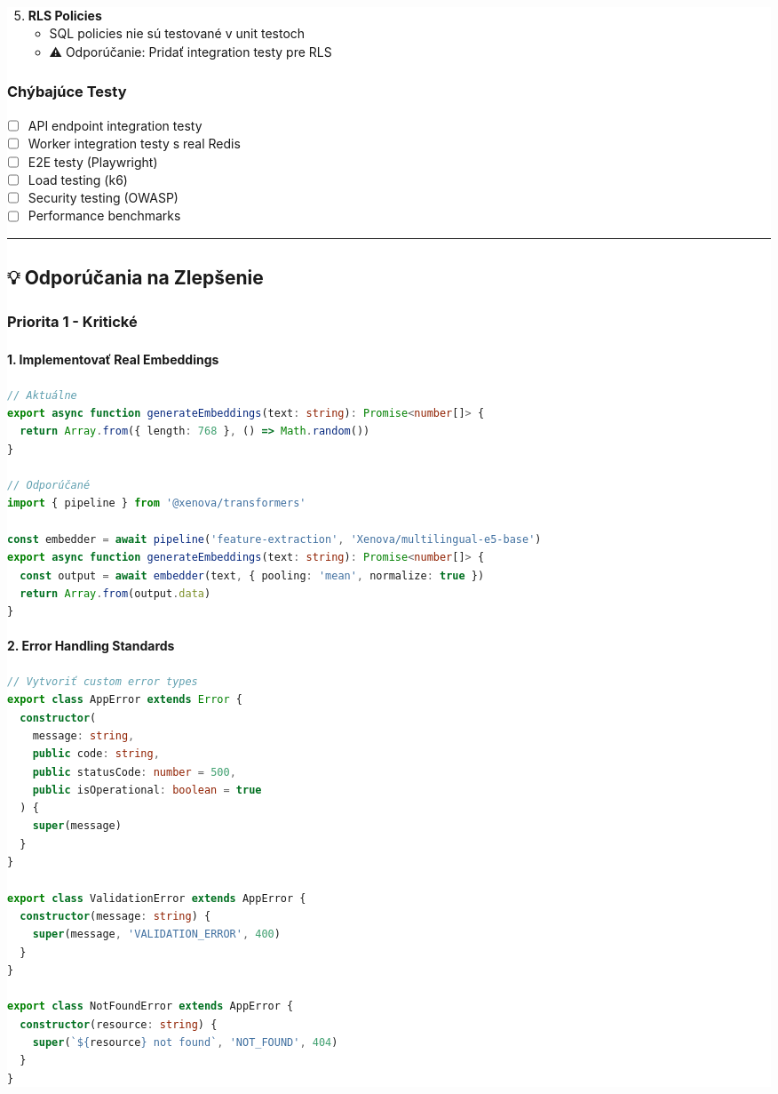 5. **RLS Policies**
   - SQL policies nie sú testované v unit testoch
   - ⚠️ Odporúčanie: Pridať integration testy pre RLS

### Chýbajúce Testy

- [ ] API endpoint integration testy
- [ ] Worker integration testy s real Redis
- [ ] E2E testy (Playwright)
- [ ] Load testing (k6)
- [ ] Security testing (OWASP)
- [ ] Performance benchmarks

---

## 💡 Odporúčania na Zlepšenie

### Priorita 1 - Kritické

#### 1. **Implementovať Real Embeddings**
```typescript
// Aktuálne
export async function generateEmbeddings(text: string): Promise<number[]> {
  return Array.from({ length: 768 }, () => Math.random())
}

// Odporúčané
import { pipeline } from '@xenova/transformers'

const embedder = await pipeline('feature-extraction', 'Xenova/multilingual-e5-base')
export async function generateEmbeddings(text: string): Promise<number[]> {
  const output = await embedder(text, { pooling: 'mean', normalize: true })
  return Array.from(output.data)
}
```

#### 2. **Error Handling Standards**
```typescript
// Vytvoriť custom error types
export class AppError extends Error {
  constructor(
    message: string,
    public code: string,
    public statusCode: number = 500,
    public isOperational: boolean = true
  ) {
    super(message)
  }
}

export class ValidationError extends AppError {
  constructor(message: string) {
    super(message, 'VALIDATION_ERROR', 400)
  }
}

export class NotFoundError extends AppError {
  constructor(resource: string) {
    super(`${resource} not found`, 'NOT_FOUND', 404)
  }
}
```

